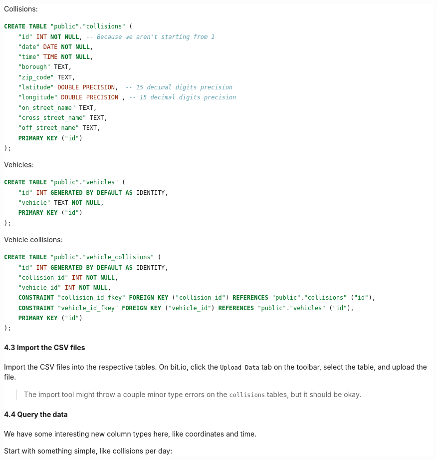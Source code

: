 Collisions: 

```SQL
CREATE TABLE "public"."collisions" (
	"id" INT NOT NULL, -- Because we aren't starting from 1
	"date" DATE NOT NULL,
	"time" TIME NOT NULL,
	"borough" TEXT,
	"zip_code" TEXT,
	"latitude" DOUBLE PRECISION,  -- 15 decimal digits precision
	"longitude" DOUBLE PRECISION , -- 15 decimal digits precision
	"on_street_name" TEXT, 
	"cross_street_name" TEXT,
	"off_street_name" TEXT,
	PRIMARY KEY ("id")
);
```

Vehicles: 

```SQL
CREATE TABLE "public"."vehicles" (
	"id" INT GENERATED BY DEFAULT AS IDENTITY,
	"vehicle" TEXT NOT NULL,
	PRIMARY KEY ("id")
);
```


Vehicle collisions:

```SQL
CREATE TABLE "public"."vehicle_collisions" (
	"id" INT GENERATED BY DEFAULT AS IDENTITY,
	"collision_id" INT NOT NULL,
	"vehicle_id" INT NOT NULL,
	CONSTRAINT "collision_id_fkey" FOREIGN KEY ("collision_id") REFERENCES "public"."collisions" ("id"),
	CONSTRAINT "vehicle_id_fkey" FOREIGN KEY ("vehicle_id") REFERENCES "public"."vehicles" ("id"),
	PRIMARY KEY ("id")
);
```

#### 4.3 Import the CSV files

Import the CSV files into the respective tables. On bit.io, click the `Upload Data` tab on the toolbar, select the table, and upload the file.

> The import tool might throw a couple minor type errors on the `collisions` tables, but it should be okay. 


#### 4.4 Query the data

We have some interesting new column types here, like coordinates and time. 

Start with something simple, like collisions per day:
